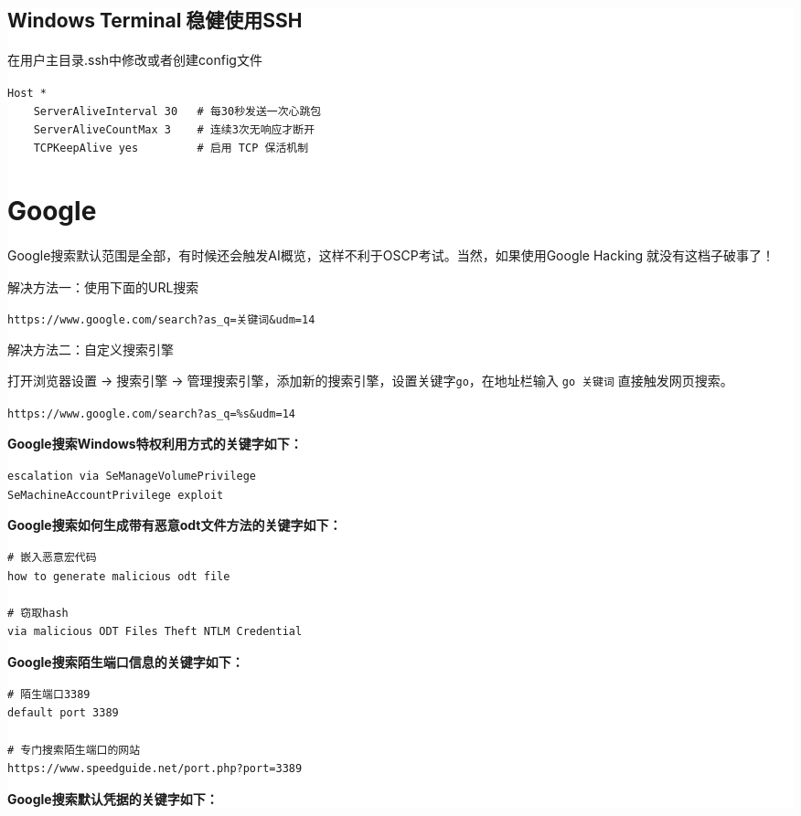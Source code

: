 ## Windows Terminal 稳健使用SSH

在用户主目录.ssh中修改或者创建config文件

```
Host *
    ServerAliveInterval 30   # 每30秒发送一次心跳包
    ServerAliveCountMax 3    # 连续3次无响应才断开
    TCPKeepAlive yes         # 启用 TCP 保活机制
```



# Google

Google搜索默认范围是全部，有时候还会触发AI概览，这样不利于OSCP考试。当然，如果使用Google Hacking 就没有这档子破事了！

解决方法一：使用下面的URL搜索

```
https://www.google.com/search?as_q=关键词&udm=14
```

解决方法二：自定义搜索引擎

打开浏览器设置 → 搜索引擎 → 管理搜索引擎，添加新的搜索引擎，设置关键字`go`，在地址栏输入 `go 关键词` 直接触发网页搜索。

```
https://www.google.com/search?as_q=%s&udm=14
```

**Google搜索Windows特权利用方式的关键字如下：**

```
escalation via SeManageVolumePrivilege
SeMachineAccountPrivilege exploit
```

**Google搜索如何生成带有恶意odt文件方法的关键字如下：**

```
# 嵌入恶意宏代码
how to generate malicious odt file

# 窃取hash
via malicious ODT Files Theft NTLM Credential
```

**Google搜索陌生端口信息的关键字如下：**

```
# 陌生端口3389
default port 3389

# 专门搜索陌生端口的网站
https://www.speedguide.net/port.php?port=3389
```

**Google搜索默认凭据的关键字如下：**
